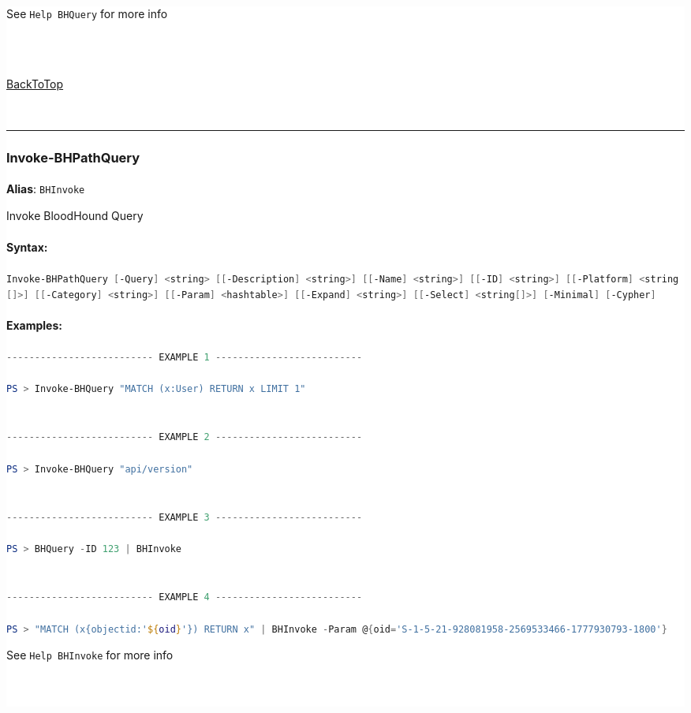 See `Help BHQuery` for more info

</br>

</br>


[BackToTop](#table-of-content)


</br>

---

### **Invoke-BHPathQuery**

**Alias**: `BHInvoke`

Invoke BloodHound Query

#### **Syntax:**

```PowerShell
Invoke-BHPathQuery [-Query] <string> [[-Description] <string>] [[-Name] <string>] [[-ID] <string>] [[-Platform] <string[]>] [[-Category] <string>] [[-Param] <hashtable>] [[-Expand] <string>] [[-Select] <string[]>] [-Minimal] [-Cypher]
```

#### **Examples:**

```PowerShell
-------------------------- EXAMPLE 1 --------------------------

PS > Invoke-BHQuery "MATCH (x:User) RETURN x LIMIT 1"


-------------------------- EXAMPLE 2 --------------------------

PS > Invoke-BHQuery "api/version"


-------------------------- EXAMPLE 3 --------------------------

PS > BHQuery -ID 123 | BHInvoke


-------------------------- EXAMPLE 4 --------------------------

PS > "MATCH (x{objectid:'${oid}'}) RETURN x" | BHInvoke -Param @{oid='S-1-5-21-928081958-2569533466-1777930793-1800'}

```

See `Help BHInvoke` for more info

</br>

</br>
